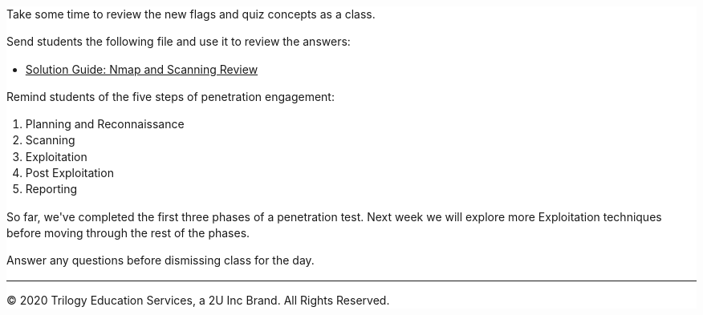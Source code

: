 Take some time to review the new flags and quiz concepts as a class. 

Send students the following file and use it to review the answers: 

- [Solution Guide: Nmap and Scanning Review](activities/09_Nmap_Scanning_Review/Solved/Readme.md)

Remind students of the five steps of penetration engagement: 

1. Planning and Reconnaissance
2. Scanning
3. Exploitation
4. Post Exploitation
5. Reporting

So far, we've completed the first three phases of a penetration test. Next week we will explore more Exploitation techniques before moving through the rest of the phases. 

Answer any questions before dismissing class for the day. 

____

&copy; 2020 Trilogy Education Services, a 2U Inc Brand.  All Rights Reserved.
